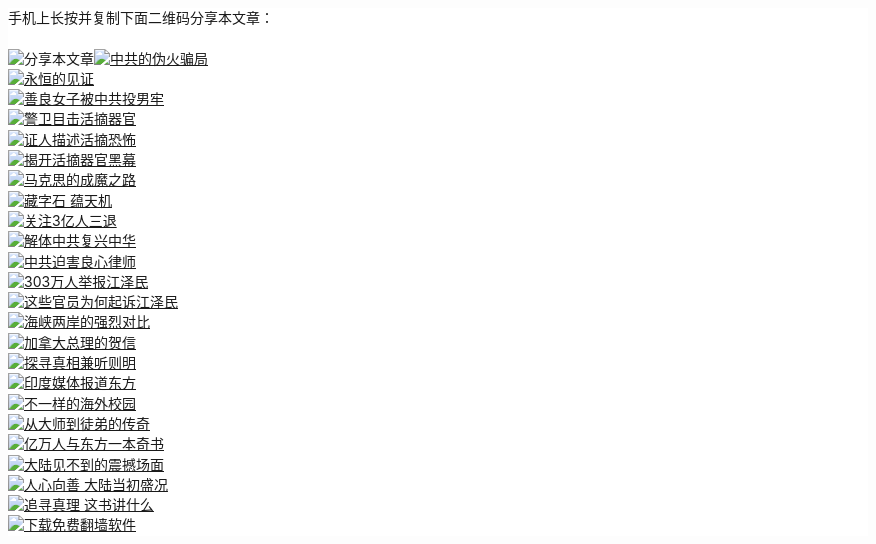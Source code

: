####
手机上长按并复制下面二维码分享本文章：<br><br><img src="http://www.hehaibao.com/qr/index.php?m=1&e=L&p=10&t=&d=https://github.com/asdfghy6/djy/blob/master/gb/17/7/27/n9469974.md%231" title="分享本文章"></td><td VALIGN=TOP><a href="https://github.com/asdfghy6/djy/blob/master/gb/16/1/21/n4622075.md?dfh#1" target="_blank"><img src="https://raw.githubusercontent.com/asdfghy6/djy/master/gb/300/wei-f1.jpg" title="中共的伪火骗局"  alt="中共的伪火骗局"></a><br><a href="https://github.com/asdfghy6/yh/blob/master/README.md?dfh#1" target="_blank"><img src="https://raw.githubusercontent.com/asdfghy6/djy/master/gb/300/yong-h.jpg" title="永恒的见证"  alt="永恒的见证"></a><br><a href="https://github.com/asdfghy6/djy/blob/master/gb/13/9/29/n3974789.md?dfh#1" target="_blank"><img src="https://raw.githubusercontent.com/asdfghy6/djy/master/gb/300/shang-lnz.jpg" title="善良女子被中共投男牢"  alt="善良女子被中共投男牢"></a><br><a href="https://github.com/asdfghy6/djy/blob/master/gb/16/3/16/n4663449.md?dfh#1" target="_blank"><img src="https://raw.githubusercontent.com/asdfghy6/djy/master/gb/300/huo-z3.jpg" title="警卫目击活摘器官"  alt="警卫目击活摘器官"></a><br><a href="https://github.com/asdfghy6/djy/blob/master/gb/16/8/7/n8177641.md?dfh#1" target="_blank"><img src="https://raw.githubusercontent.com/asdfghy6/djy/master/gb/300/huo-z4.jpg" title="证人描述活摘恐怖"  alt="证人描述活摘恐怖"></a><br><a href="https://github.com/asdfghy6/djy/blob/master/gb/10/4/19/n2881569.md?dfh#1" target="_blank"><img src="https://raw.githubusercontent.com/asdfghy6/djy/master/gb/300/huo-z1.jpg" title="揭开活摘器官黑幕"  alt="揭开活摘器官黑幕"></a><br><a href="https://github.com/asdfghy6/djy/blob/master/gb/10/11/7/n3077476.md?dfh#1" target="_blank"><img src="https://raw.githubusercontent.com/asdfghy6/djy/master/gb/300/ma-ks.jpg" title="马克思的成魔之路"  alt="马克思的成魔之路"></a><br><a href="https://github.com/asdfghy6/djy/blob/master/gb/14/6/9/n4173977.md?dfh#1" target="_blank"><img src="https://raw.githubusercontent.com/asdfghy6/djy/master/gb/300/chang-zs.jpg" title="藏字石 蕴天机"  alt="藏字石 蕴天机"></a><br><a href="https://github.com/asdfghy6/djy/blob/master/gb/18/5/10/n10381511.md?dfh#1" target="_blank"><img src="https://raw.githubusercontent.com/asdfghy6/djy/master/gb/300/st1.jpg" title="关注3亿人三退"  alt="关注3亿人三退"></a><br><a href="https://github.com/asdfghy6/djy/blob/master/gb/18/3/21/n10237682.md?dfh#1" target="_blank"><img src="https://raw.githubusercontent.com/asdfghy6/djy/master/gb/300/jie-t.jpg" title="解体中共复兴中华"  alt="解体中共复兴中华"></a><br><a href="https://github.com/asdfghy6/djy/blob/master/gb/9/2/9/n2422991.md?dfh#1" target="_blank"><img src="https://raw.githubusercontent.com/asdfghy6/djy/master/gb/300/gao-zs.jpg" title="中共迫害良心律师"  alt="中共迫害良心律师"></a><br><a href="https://github.com/asdfghy6/djy/blob/master/gb/18/12/9/n10900044.md?dfh#1" target="_blank"><img src="https://raw.githubusercontent.com/asdfghy6/djy/master/gb/300/sj1.jpg" title="303万人举报江泽民"  alt="303万人举报江泽民"></a><br><a href="https://github.com/asdfghy6/djy/blob/master/gb/18/8/28/n10672014.md?dfh#1" target="_blank"><img src="https://raw.githubusercontent.com/asdfghy6/djy/master/gb/300/sj2.jpg" title="这些官员为何起诉江泽民"  alt="这些官员为何起诉江泽民"></a><br><a href="https://github.com/asdfghy6/djy/blob/master/gb/8/12/18/n2367165.md?dfh#1" target="_blank"><img src="https://raw.githubusercontent.com/asdfghy6/djy/master/gb/300/liangan.jpg" title="海峡两岸的强烈对比"  alt="海峡两岸的强烈对比"></a><br><a href="https://github.com/asdfghy6/djy/blob/master/gb/15/5/5/n4427238.md?dfh#1" target="_blank"><img src="https://raw.githubusercontent.com/asdfghy6/djy/master/gb/300/jia-ndzl.jpg" title="加拿大总理的贺信"  alt="加拿大总理的贺信"></a><br><a href="https://github.com/asdfghy6/djy/blob/master/gb/11/6/17/n3289382.md?dfh#1" target="_blank">
<img src="https://raw.githubusercontent.com/asdfghy6/djy/master/gb/300/xiao-wd.jpg" title="探寻真相兼听则明"  alt="探寻真相兼听则明"></a><br><a href="https://github.com/asdfghy6/djy/blob/master/gb/18/10/27/n10812623.md?dfh#1" target="_blank"><img src="https://raw.githubusercontent.com/asdfghy6/djy/master/gb/300/yindu.jpg" title="印度媒体报道东方"  alt="印度媒体报道东方"></a><br><a href="https://github.com/asdfghy6/djy/blob/master/gb/18/6/9/n10469652.md?dfh#1" target="_blank"><img src="https://raw.githubusercontent.com/asdfghy6/djy/master/gb/300/xie-j.jpg" title="不一样的海外校园"  alt="不一样的海外校园"></a><br><a href="https://github.com/asdfghy6/djy/blob/master/gb/7/4/5/n1669415.md?dfh#1" target="_blank"><img src="https://raw.githubusercontent.com/asdfghy6/djy/master/gb/300/li-up.jpg" title="从大师到徒弟的传奇"  alt="从大师到徒弟的传奇"></a><br><a href="https://github.com/asdfghy6/djy/blob/master/gb/17/5/26/n9191512.md?dfh#1" target="_blank"><img src="https://raw.githubusercontent.com/asdfghy6/djy/master/gb/300/zfl2.jpg" title="亿万人与东方一本奇书"  alt="亿万人与东方一本奇书"></a><br><a href="https://github.com/asdfghy6/djy/blob/master/gb/13/11/27/n4020290.md?dfh#1" target="_blank"><img src="https://raw.githubusercontent.com/asdfghy6/djy/master/gb/300/zhen-h.jpg" title="大陆见不到的震撼场面"  alt="大陆见不到的震撼场面"></a><br><a href="https://github.com/asdfghy6/djy/blob/master/gb/15/7/17/n4482910.md?dfh#1" target="_blank"><img src="https://raw.githubusercontent.com/asdfghy6/djy/master/gb/300/dalu-sk.jpg" title="人心向善 大陆当初盛况"  alt="人心向善 大陆当初盛况"></a><br><a href="https://github.com/asdfghy6/djy/blob/master/gb/9/10/15/n2689419.md?dfh#1" target="_blank"><img src="https://raw.githubusercontent.com/asdfghy6/djy/master/gb/300/zfl1.jpg" title="追寻真理 这书讲什么"  alt="追寻真理 这书讲什么"></a><br><a href="https://github.com/asdfghy6/fq/blob/master/README.md?dfh#1" target="_blank"><img src="https://raw.githubusercontent.com/asdfghy6/djy/master/gb/300/fq1.jpg" title="下载免费翻墙软件"  alt="下载免费翻墙软件"></a><br></td></tr></table>
